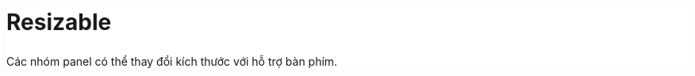 # Resizable

Các nhóm panel có thể thay đổi kích thước với hỗ trợ bàn phím.

<ComponentPreview name="ResizableDemo">
  <template #preview>
    <DemoContainer>
      <ResizableDemo />
    </DemoContainer>
  </template>
  <template #code>

::: code-group

```vue [Vue]
<script setup lang="ts">
import {
  ResizablePanelGroup,
  ResizablePanel,
  ResizableHandle,
} from '@/components/ui/resizable'
</script>

<template>
  <ResizablePanelGroup direction="horizontal" class="max-w-md rounded-lg border">
    <ResizablePanel :default-size="50">
      <div class="flex h-[200px] items-center justify-center p-6">
        <span class="font-semibold">One</span>
      </div>
    </ResizablePanel>
    <ResizableHandle />
    <ResizablePanel :default-size="50">
      <div class="flex h-[200px] items-center justify-center p-6">
        <span class="font-semibold">Two</span>
      </div>
    </ResizablePanel>
  </ResizablePanelGroup>
</template>
```

```tsx [React]
import {
  ResizablePanelGroup,
  ResizablePanel,
  ResizableHandle,
} from "@/components/ui/resizable"

export default function App() {
  return (
    <ResizablePanelGroup direction="horizontal" className="max-w-md rounded-lg border">
      <ResizablePanel defaultSize={50}>
        <div className="flex h-[200px] items-center justify-center p-6">
          <span className="font-semibold">One</span>
        </div>
      </ResizablePanel>
      <ResizableHandle />
      <ResizablePanel defaultSize={50}>
        <div className="flex h-[200px] items-center justify-center p-6">
          <span className="font-semibold">Two</span>
        </div>
      </ResizablePanel>
    </ResizablePanelGroup>
  )
}
```